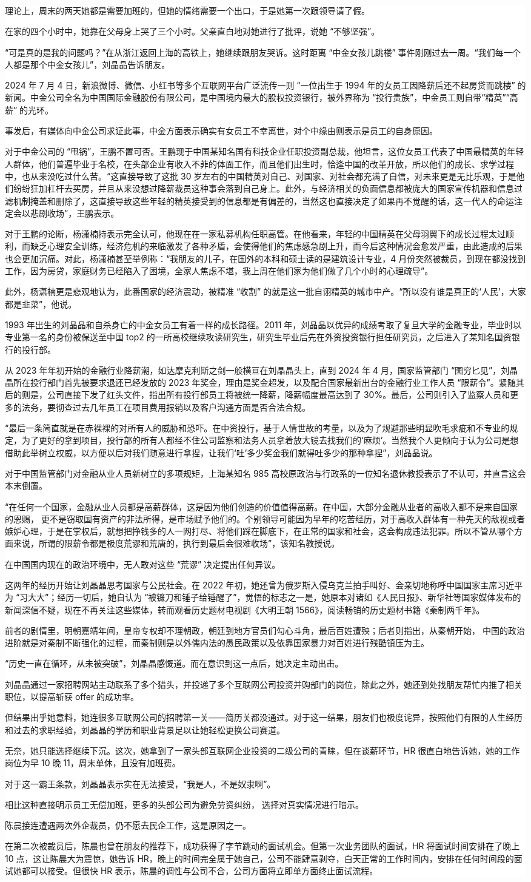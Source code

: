 理论上，周末的两天她都是需要加班的，但她的情绪需要一个出口，于是她第一次跟领导请了假。

在家的四个小时中，她靠在父母身上哭了三个小时。父亲直白地对她进行了批评，说她 “不够坚强”。

“可是真的是我的问题吗？”在从浙江返回上海的高铁上，她继续跟朋友哭诉。这时距离 “中金女孩儿跳楼” 事件刚刚过去一周。“我们每一个人都是那个中金女孩儿”，刘晶晶告诉朋友。

2024 年 7 月 4 日，新浪微博、微信、小红书等多个互联网平台广泛流传一则 “一位出生于 1994 年的女员工因降薪后还不起房贷而跳楼” 的新闻。中金公司全名为中国国际金融股份有限公司，是中国境内最大的股权投资银行，被外界称为 “投行贵族”，中金员工则自带“精英”“高薪” 的光环。

事发后，有媒体向中金公司求证此事，中金方面表示确实有女员工不幸离世，对个中缘由则表示是员工的自身原因。

对于中金公司的 “甩锅”，王鹏不置可否。王鹏现于中国某知名国有科技企业任职投资副总裁，他坦言，这位女员工代表了中国最精英的年轻人群体，他们普遍毕业于名校，在头部企业有收入不菲的体面工作，而且他们出生时，恰逢中国的改革开放，所以他们的成长、求学过程中，也从来没吃过什么苦。“这直接导致了这批 30 岁左右的中国精英对自己、对国家、对社会都充满了自信，对未来更是无比乐观，于是他们纷纷狂加杠杆去买房，并且从来没想过降薪裁员这种事会落到自己身上。此外，与经济相关的负面信息都被庞大的国家宣传机器和信息过滤机制掩盖和删除了，这直接导致这些年轻的精英接受到的信息都是有偏差的，当然这也直接决定了如果再不觉醒的话，这一代人的命运注定会以悲剧收场”，王鹏表示。

对于王鹏的论断，杨潇楠持表示完全认可，他现在在一家私募机构任职高管。在他看来，年轻的中国精英在父母羽翼下的成长过程太过顺利，而缺乏心理安全训练，经济危机的来临激发了各种矛盾，会使得他们的焦虑感急剧上升，而今后这种情况会愈发严重，由此造成的后果也会更加沉痛。对此，杨潇楠甚至举例称：“我朋友的儿子，在国外的本科和硕士读的是建筑设计专业，4 月份突然被裁员，到现在都没找到工作，因为房贷，家庭财务已经陷入了困境，全家人焦虑不堪，我上周在他们家为他们做了几个小时的心理疏导”。

此外，杨潇楠更是悲观地认为，此番国家的经济震动，被精准 “收割” 的就是这一批自诩精英的城市中产。“所以没有谁是真正的‘人民’，大家都是韭菜”，他说。

1993 年出生的刘晶晶和自杀身亡的中金女员工有着一样的成长路径。2011 年，刘晶晶以优异的成绩考取了复旦大学的金融专业，毕业时以专业第一名的身份被保送至中国 top2 的一所高校继续攻读研究生，研究生毕业后先在外资投资银行担任研究员，之后进入了某知名国资银行的投行部。

从 2023 年年初开始的金融行业降薪潮，如达摩克利斯之剑一般横亘在刘晶晶头上，直到 2024 年 4 月，国家监管部门 “图穷匕见”，刘晶晶所在投行部门首先被要求退还已经发放的 2023 年奖金，理由是奖金超发，以及配合国家最新出台的金融行业工作人员 “限薪令”。紧随其后的则是，公司直接下发了红头文件，指出所有投行部员工将被统一降薪，降薪幅度最高达到了 30%。最后，公司则引入了监察人员和更多的法务，要彻查过去几年员工在项目费用报销以及客户沟通方面是否合法合规。

“最后一条简直就是在赤裸裸的对所有人的威胁和恐吓。在中资投行，基于人情世故的考量，以及为了规避那些明显吹毛求疵和不专业的规定，为了更好的拿到项目，投行部的所有人都经不住公司监察和法务人员拿着放大镜去找我们的‘麻烦’。当然我个人更倾向于认为公司是想借助此举树立权威，以方便以后对我们随意进行拿捏，让我们‘吐’多少奖金我们就得吐多少的那种拿捏”，刘晶晶说。

对于中国监管部门对金融从业人员新树立的多项规矩，上海某知名 985 高校原政治与行政系的一位知名退休教授表示了不认可，并直言这会本末倒置。

“在任何一个国家，金融从业人员都是高薪群体，这是因为他们创造的价值值得高薪。在中国，大部分金融从业者的高收入都不是来自国家的恩赐， 更不是窃取国有资产的非法所得，是市场赋予他们的。个别领导可能因为早年的吃苦经历，对于高收入群体有一种先天的敌视或者嫉妒心理，于是在掌权后，就想把挣钱多的人一网打尽、将他们踩在脚底下，在正常的国家和社会，这会构成违法犯罪。所以不管从哪个方面来说，所谓的限薪令都是极度荒谬和荒唐的，执行到最后会很难收场”，该知名教授说。

在中国国内现在的政治环境中，无人敢对这些 “荒谬” 决定提出任何异议。

这两年的经历开始让刘晶晶思考国家与公民社会。在 2022 年初，她还曾为俄罗斯入侵乌克兰拍手叫好、会亲切地称呼中国国家主席习近平为 “习大大”；经历一切后，她自认为 “被镰刀和锤子给锤醒了”，觉悟的标志之一是，她原本对诸如《人民日报》、新华社等国家媒体发布的新闻深信不疑，现在不再关注这些媒体，转而观看历史题材电视剧《大明王朝 1566》，阅读畅销的历史题材书籍《秦制两千年》。

前者的剧情里，明朝嘉靖年间，皇帝专权却不理朝政，朝廷到地方官员们勾心斗角，最后百姓遭殃；后者则指出，从秦朝开始， 中国的政治进阶就是对秦制不断强化的过程，而秦制则是以外儒内法的愚民政策以及依靠国家暴力对百姓进行残酷镇压为主。

“历史一直在循环，从未被突破”，刘晶晶感慨道。而在意识到这一点后，她决定主动出击。

刘晶晶通过一家招聘网站主动联系了多个猎头，并投递了多个互联网公司投资并购部门的岗位，除此之外，她还到处找朋友帮忙内推了相关职位，以提高斩获 offer 的成功率。

但结果出乎她意料，她连很多互联网公司的招聘第一关——简历关都没通过。对于这一结果，朋友们也极度诧异，按照他们有限的人生经历和过去的求职经验，刘晶晶的学历和职业背景足以让她轻松更换公司赛道。

无奈，她只能选择继续下沉。这次，她拿到了一家头部互联网企业投资的二级公司的青睐，但在谈薪环节，HR 很直白地告诉她，她的工作岗位为早 10 晚 11，周末单休，且没有加班费。

对于这一霸王条款，刘晶晶表示实在无法接受，“我是人，不是奴隶啊”。

相比这种直接明示员工无偿加班，更多的头部公司为避免劳资纠纷， 选择对真实情况进行暗示。

陈晨接连遭遇两次外企裁员，仍不愿去民企工作，这是原因之一。

在第二次被裁员后，陈晨也曾在朋友的推荐下，成功获得了字节跳动的面试机会。但第一次业务团队的面试，HR 将面试时间安排在了晚上 10 点，这让陈晨大为震惊，她告诉 HR，晚上的时间完全属于她自己，公司不能肆意剥夺，白天正常的工作时间内，安排在任何时间段的面试她都可以接受。但很快 HR 表示，陈晨的调性与公司不合，公司方面将立即单方面终止面试流程。
